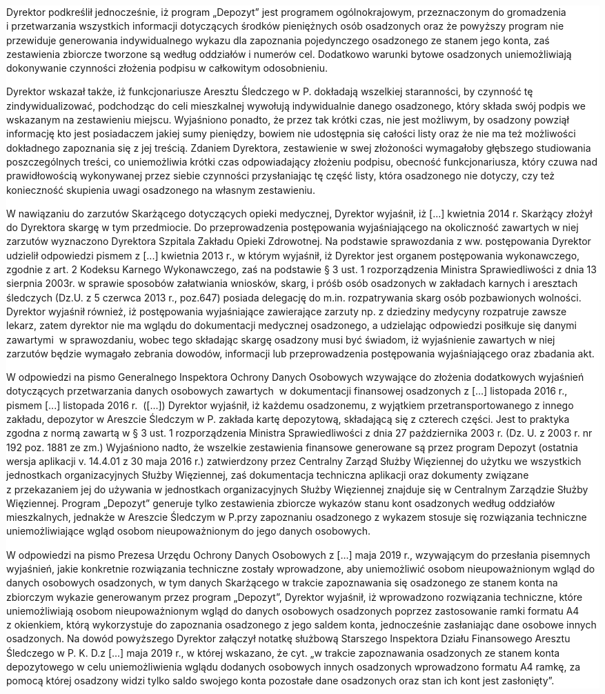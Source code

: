 
Dyrektor podkreślił jednocześnie, iż program „Depozyt” jest programem ogólnokrajowym, przeznaczonym do gromadzenia i przetwarzania wszystkich informacji dotyczących środków pieniężnych osób osadzonych oraz że powyższy program nie przewiduje generowania indywidualnego wykazu dla zapoznania pojedynczego osadzonego ze stanem jego konta, zaś zestawienia zbiorcze tworzone są według oddziałów i numerów cel. Dodatkowo warunki bytowe osadzonych uniemożliwiają dokonywanie czynności złożenia podpisu w całkowitym odosobnieniu.


Dyrektor wskazał także, iż funkcjonariusze Aresztu Śledczego w P. dokładają wszelkiej staranności, by czynność tę zindywidualizować, podchodząc do celi mieszkalnej wywołują indywidualnie danego osadzonego, który składa swój podpis we wskazanym na zestawieniu miejscu. Wyjaśniono ponadto, że przez tak krótki czas, nie jest możliwym, by osadzony powziął informację kto jest posiadaczem jakiej sumy pieniędzy, bowiem nie udostępnia się całości listy oraz że nie ma też możliwości dokładnego zapoznania się z jej treścią. Zdaniem Dyrektora, zestawienie w swej złożoności wymagałoby głębszego studiowania poszczególnych treści, co uniemożliwia krótki czas odpowiadający złożeniu podpisu, obecność funkcjonariusza, który czuwa nad prawidłowością wykonywanej przez siebie czynności przysłaniając tę część listy, która osadzonego nie dotyczy, czy też konieczność skupienia uwagi osadzonego na własnym zestawieniu.


W nawiązaniu do zarzutów Skarżącego dotyczących opieki medycznej, Dyrektor wyjaśnił, iż [...] kwietnia 2014 r. Skarżący złożył do Dyrektora skargę w tym przedmiocie. Do przeprowadzenia postępowania wyjaśniającego na okoliczność zawartych w niej zarzutów wyznaczono Dyrektora Szpitala Zakładu Opieki Zdrowotnej. Na podstawie sprawozdania z ww. postępowania Dyrektor udzielił odpowiedzi pismem z [...] kwietnia 2013 r., w którym wyjaśnił, iż Dyrektor jest organem postępowania wykonawczego, zgodnie z art. 2 Kodeksu Karnego Wykonawczego, zaś na podstawie § 3 ust. 1 rozporządzenia Ministra Sprawiedliwości z dnia 13 sierpnia 2003r. w sprawie sposobów załatwiania wniosków, skarg, i próśb osób osadzonych w zakładach karnych i aresztach śledczych (Dz.U. z 5 czerwca 2013 r., poz.647) posiada delegację do m.in. rozpatrywania skarg osób pozbawionych wolności. Dyrektor wyjaśnił również, iż postępowania wyjaśniające zawierające zarzuty np. z dziedziny medycyny rozpatruje zawsze lekarz, zatem dyrektor nie ma wglądu do dokumentacji medycznej osadzonego, a udzielając odpowiedzi posiłkuje się danymi zawartymi  w sprawozdaniu, wobec tego składając skargę osadzony musi być świadom, iż wyjaśnienie zawartych w niej zarzutów będzie wymagało zebrania dowodów, informacji lub przeprowadzenia postępowania wyjaśniającego oraz zbadania akt.


W odpowiedzi na pismo Generalnego Inspektora Ochrony Danych Osobowych wzywające do złożenia dodatkowych wyjaśnień dotyczących przetwarzania danych osobowych zawartych  w dokumentacji finansowej osadzonych z [...] listopada 2016 r., pismem [...] listopada 2016 r.  ([...]) Dyrektor wyjaśnił, iż każdemu osadzonemu, z wyjątkiem przetransportowanego z innego zakładu, depozytor w Areszcie Śledczym w P. zakłada kartę depozytową, składającą się z czterech części. Jest to praktyka zgodna z normą zawartą w § 3 ust. 1 rozporządzenia Ministra Sprawiedliwości z dnia 27 października 2003 r. (Dz. U. z 2003 r. nr 192 poz. 1881 ze zm.) Wyjaśniono nadto, że wszelkie zestawienia finansowe generowane są przez program Depozyt (ostatnia wersja aplikacji v. 14.4.01 z 30 maja 2016 r.) zatwierdzony przez Centralny Zarząd Służby Więziennej do użytku we wszystkich jednostkach organizacyjnych Służby Więziennej, zaś dokumentacja techniczna aplikacji oraz dokumenty związane z przekazaniem jej do używania w jednostkach organizacyjnych Służby Więziennej znajduje się w Centralnym Zarządzie Służby Więziennej. Program „Depozyt” generuje tylko zestawienia zbiorcze wykazów stanu kont osadzonych według oddziałów mieszkalnych, jednakże w Areszcie Śledczym w P.przy zapoznaniu osadzonego z wykazem stosuje się rozwiązania techniczne uniemożliwiające wgląd osobom nieupoważnionym do jego danych osobowych.


W odpowiedzi na pismo Prezesa Urzędu Ochrony Danych Osobowych z [...] maja 2019 r., wzywającym do przesłania pisemnych wyjaśnień, jakie konkretnie rozwiązania techniczne zostały wprowadzone, aby uniemożliwić osobom nieupoważnionym wgląd do danych osobowych osadzonych, w tym danych Skarżącego w trakcie zapoznawania się osadzonego ze stanem konta na zbiorczym wykazie generowanym przez program „Depozyt”, Dyrektor wyjaśnił, iż wprowadzono rozwiązania techniczne, które uniemożliwiają osobom nieupoważnionym wgląd do danych osobowych osadzonych poprzez zastosowanie ramki formatu A4 z okienkiem, którą wykorzystuje do zapoznania osadzonego z jego saldem konta, jednocześnie zasłaniając dane osobowe innych osadzonych. Na dowód powyższego Dyrektor załączył notatkę służbową Starszego Inspektora Działu Finansowego Aresztu Śledczego w P. K. D.z [...] maja 2019 r., w której wskazano, że cyt. „w trakcie zapoznawania osadzonych ze stanem konta depozytowego w celu uniemożliwienia wglądu dodanych osobowych innych osadzonych wprowadzono formatu A4 ramkę, za pomocą której osadzony widzi tylko saldo swojego konta pozostałe dane osadzonych oraz stan ich kont jest zasłonięty”.

